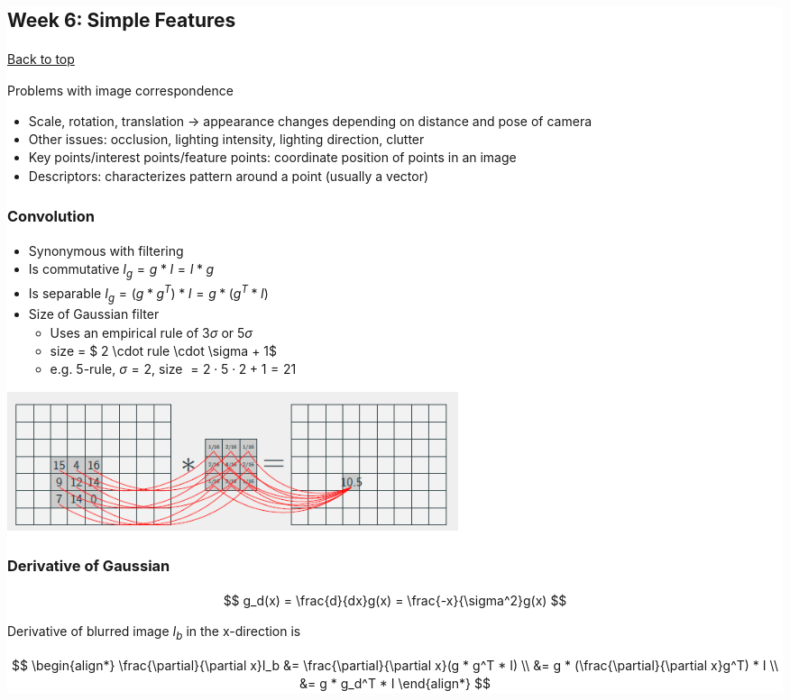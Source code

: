 ## Week 6: Simple Features

[Back to top](#topics-covered)

Problems with image correspondence

- Scale, rotation, translation $\to$ appearance changes depending on distance and pose of camera
- Other issues: occlusion, lighting intensity, lighting direction, clutter
- Key points/interest points/feature points: coordinate position of points in an image
- Descriptors: characterizes pattern around a point (usually a vector)

### Convolution

- Synonymous with filtering
- Is commutative $I_g = g * I = I * g$
- Is separable $I_g = (g*g^T) * I = g * (g^T*I)$
- Size of Gaussian filter
  - Uses an empirical rule of $3\sigma$ or $5\sigma$
  - size = $ 2 \cdot rule \cdot \sigma + 1$
  - e.g. 5-rule, $\sigma=2$, size $= 2 \cdot 5 \cdot 2 + 1 = 21$

<img src="assets/convolution.png" width="500">

### Derivative of Gaussian

$$
g_d(x) = \frac{d}{dx}g(x) = \frac{-x}{\sigma^2}g(x)
$$

Derivative of blurred image $I_b$ in the x-direction is

$$
\begin{align*}
\frac{\partial}{\partial x}I_b &= \frac{\partial}{\partial x}(g * g^T * I) \\
&= g * (\frac{\partial}{\partial x}g^T) * I \\
&= g * g_d^T * I
\end{align*}
$$
